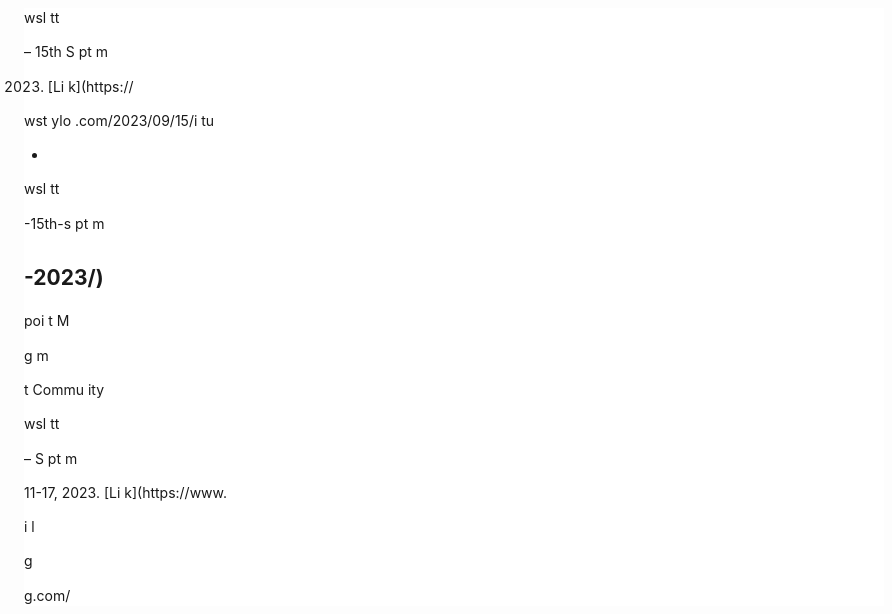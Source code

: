  

wsl
tt

 – 15th S
pt
m


 2023. [Li
k](https://




wst
ylo
.com/2023/09/15/i
tu

-

wsl
tt

-15th-s
pt
m


-2023/)
- 


poi
t M


g
m

t Commu
ity 

wsl
tt

 – S
pt
m


 11-17, 2023. [Li
k](https://www.


i
l

g


g.com/
